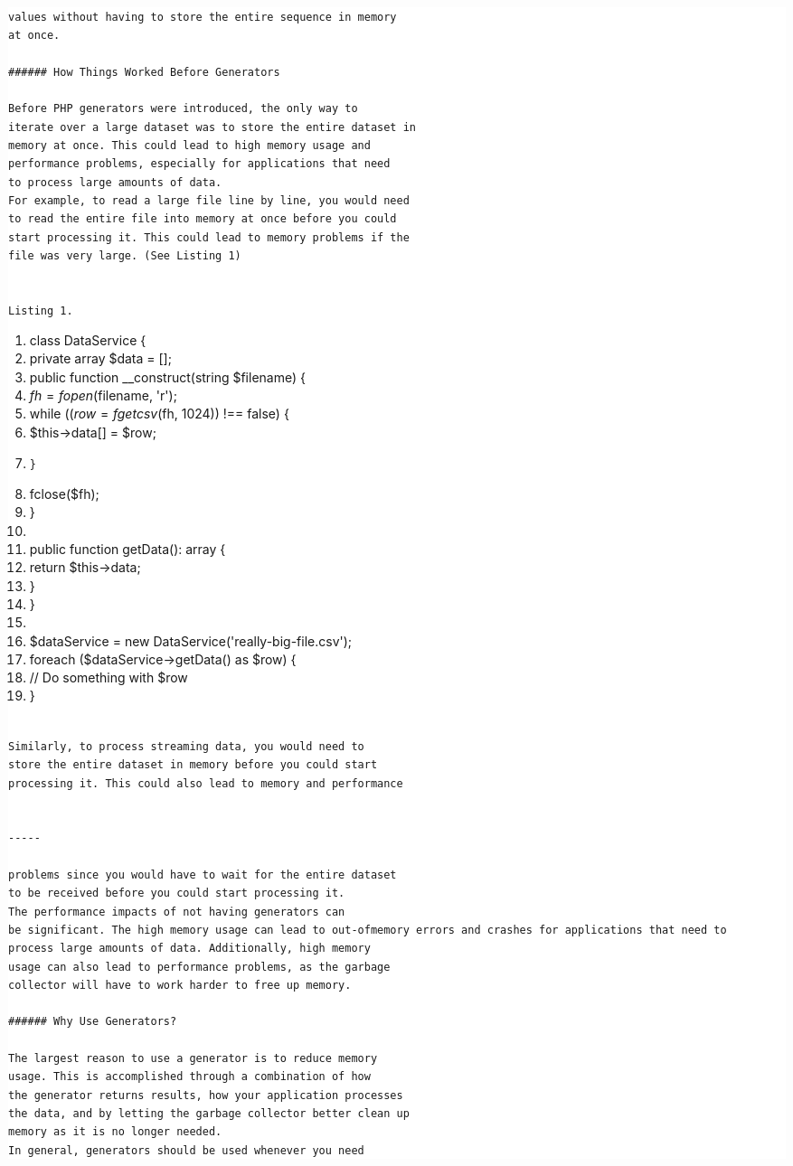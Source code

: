 ```
values without having to store the entire sequence in memory
at once.

###### How Things Worked Before Generators

Before PHP generators were introduced, the only way to
iterate over a large dataset was to store the entire dataset in
memory at once. This could lead to high memory usage and
performance problems, especially for applications that need
to process large amounts of data.
For example, to read a large file line by line, you would need
to read the entire file into memory at once before you could
start processing it. This could lead to memory problems if the
file was very large. (See Listing 1)


Listing 1.
```
 1. class DataService {
 2. private array $data = [];
 3. public function __construct(string $filename) {
 4. $fh = fopen($filename, 'r');
 5. while (($row = fgetcsv($fh, 1024)) !== false) {
 6. $this->data[] = $row;
 7.     }
 8. fclose($fh);
 9.   }
10.
11. public function getData(): array {
12. return $this->data;
13.   }
14. }
15.
16. $dataService = new DataService('really-big-file.csv');
17. foreach ($dataService->getData() as $row) {
18. // Do something with $row
19. }

```

Similarly, to process streaming data, you would need to
store the entire dataset in memory before you could start
processing it. This could also lead to memory and performance


-----

problems since you would have to wait for the entire dataset
to be received before you could start processing it.
The performance impacts of not having generators can
be significant. The high memory usage can lead to out-ofmemory errors and crashes for applications that need to
process large amounts of data. Additionally, high memory
usage can also lead to performance problems, as the garbage
collector will have to work harder to free up memory.

###### Why Use Generators?

The largest reason to use a generator is to reduce memory
usage. This is accomplished through a combination of how
the generator returns results, how your application processes
the data, and by letting the garbage collector better clean up
memory as it is no longer needed.
In general, generators should be used whenever you need
```